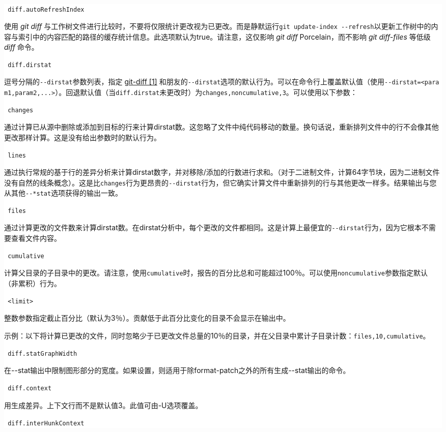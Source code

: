 ```
 diff.autoRefreshIndex 
```

使用 _git diff_ 与工作树文件进行比较时，不要将仅限统计更改视为已更改。而是静默运行`git update-index --refresh`以更新工作树中的内容与索引中的内容匹配的路径的缓存统计信息。此选项默认为true。请注意，这仅影响 _git diff_ Porcelain，而不影响 _git diff-files_ 等低级 _diff_ 命令。

```
 diff.dirstat 
```

逗号分隔的`--dirstat`参数列表，指定 [git-diff [1]](https://git-scm.com/docs/git-diff) 和朋友的`--dirstat`选项的默认行为。可以在命令行上覆盖默认值（使用`--dirstat=<param1,param2,...>`）。回退默认值（当`diff.dirstat`未更改时）为`changes,noncumulative,3`。可以使用以下参数：

```
 changes 
```

通过计算已从源中删除或添加到目标的行来计算dirstat数。这忽略了文件中纯代码移动的数量。换句话说，重新排列文件中的行不会像其他更改那样计算。这是没有给出参数时的默认行为。

```
 lines 
```

通过执行常规的基于行的差异分析来计算dirstat数字，并对移除/添加的行数进行求和。（对于二进制文件，计算64字节块，因为二进制文件没有自然的线条概念）。这是比`changes`行为更昂贵的`--dirstat`行为，但它确实计算文件中重新排列的行与其他更改一样多。结果输出与您从其他`--*stat`选项获得的输出一致。

```
 files 
```

通过计算更改的文件数来计算dirstat数。在dirstat分析中，每个更改的文件都相同。这是计算上最便宜的`--dirstat`行为，因为它根本不需要查看文件内容。

```
 cumulative 
```

计算父目录的子目录中的更改。请注意，使用`cumulative`时，报告的百分比总和可能超过100％。可以使用`noncumulative`参数指定默认（非累积）行为。

```
 <limit> 
```

整数参数指定截止百分比（默认为3％）。贡献低于此百分比变化的目录不会显示在输出中。

示例：以下将计算已更改的文件，同时忽略少于已更改文件总量的10％的目录，并在父目录中累计子目录计数：`files,10,cumulative`。

```
 diff.statGraphWidth 
```

在--stat输出中限制图形部分的宽度。如果设置，则适用于除format-patch之外的所有生成--stat输出的命令。

```
 diff.context 
```

用<n>生成差异。上下文行而不是默认值3。此值可由-U选项覆盖。

```
 diff.interHunkContext 
```

